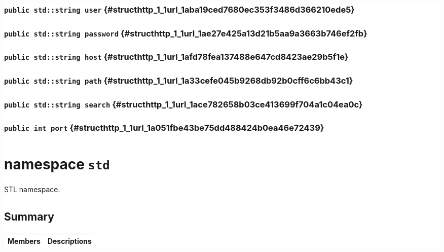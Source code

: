 

### `public std::string user` {#structhttp_1_1url_1aba19ced7680ec353f3486d366210ede5}





### `public std::string password` {#structhttp_1_1url_1ae27e425a13d21b5aa9a3663b746ef2fb}





### `public std::string host` {#structhttp_1_1url_1afd78fea137488e647cd8423ae29b5f1e}





### `public std::string path` {#structhttp_1_1url_1a33cefe045b9268db92b0cff6c6bb43c1}





### `public std::string search` {#structhttp_1_1url_1ace782658b03ce413699f704a1c04ea0c}





### `public int port` {#structhttp_1_1url_1a051fbe43be75dd488424b0ea46e72439}






# namespace `std`

STL namespace.

## Summary

 Members                        | Descriptions                                
--------------------------------|---------------------------------------------

